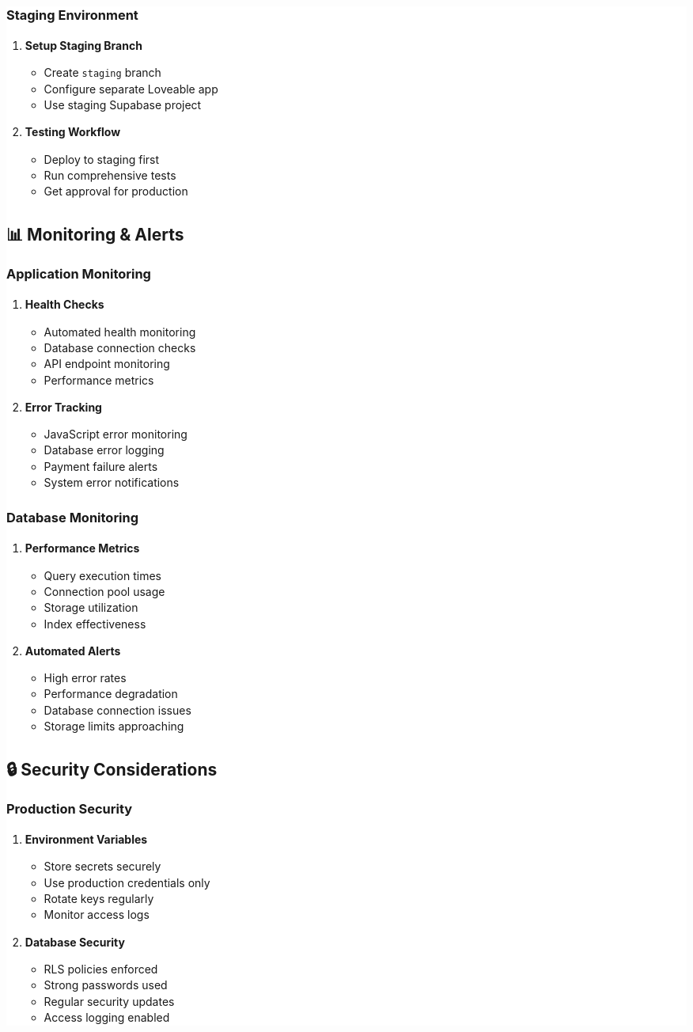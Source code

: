 ### Staging Environment
1. **Setup Staging Branch**
   - Create `staging` branch
   - Configure separate Loveable app
   - Use staging Supabase project

2. **Testing Workflow**
   - Deploy to staging first
   - Run comprehensive tests
   - Get approval for production

## 📊 Monitoring & Alerts

### Application Monitoring
1. **Health Checks**
   - Automated health monitoring
   - Database connection checks
   - API endpoint monitoring
   - Performance metrics

2. **Error Tracking**
   - JavaScript error monitoring
   - Database error logging
   - Payment failure alerts
   - System error notifications

### Database Monitoring
1. **Performance Metrics**
   - Query execution times
   - Connection pool usage
   - Storage utilization
   - Index effectiveness

2. **Automated Alerts**
   - High error rates
   - Performance degradation
   - Database connection issues
   - Storage limits approaching

## 🔒 Security Considerations

### Production Security
1. **Environment Variables**
   - Store secrets securely
   - Use production credentials only
   - Rotate keys regularly
   - Monitor access logs

2. **Database Security**
   - RLS policies enforced
   - Strong passwords used
   - Regular security updates
   - Access logging enabled
